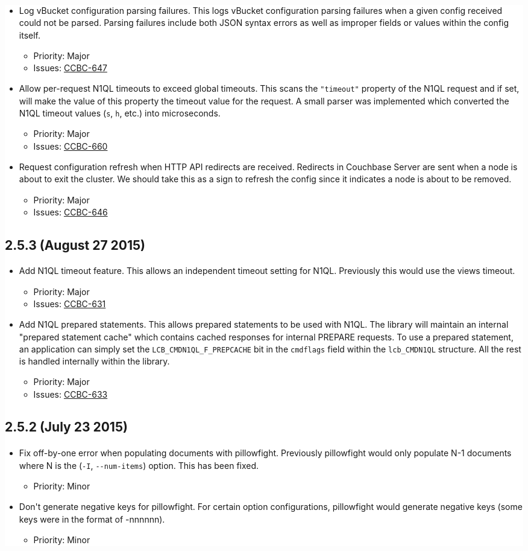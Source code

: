 * Log vBucket configuration parsing failures.
  This logs vBucket configuration parsing failures when a given config received
  could not be parsed. Parsing failures include both JSON syntax errors as well
  as improper fields or values within the config itself.
  * Priority: Major
  * Issues: [CCBC-647](https://issues.couchbase.com/browse/CCBC-647)

* Allow per-request N1QL timeouts to exceed global timeouts.
  This scans the `"timeout"` property of the N1QL request and if set, will
  make the value of this property the timeout value for the request. A small
  parser was implemented which converted the N1QL timeout values (`s`, `h`, etc.)
  into microseconds.
  * Priority: Major
  * Issues: [CCBC-660](https://issues.couchbase.com/browse/CCBC-660)

* Request configuration refresh when HTTP API redirects are received.
  Redirects in Couchbase Server are sent when a node is about to exit the
  cluster. We should take this as a sign to refresh the config since it indicates
  a node is about to be removed.
  * Priority: Major
  * Issues: [CCBC-646](https://issues.couchbase.com/browse/CCBC-646)


## 2.5.3 (August 27 2015)

* Add N1QL timeout feature.
  This allows an independent timeout setting for N1QL. Previously this would
  use the views timeout.
  * Priority: Major
  * Issues: [CCBC-631](https://issues.couchbase.com/browse/CCBC-631)

* Add N1QL prepared statements.
  This allows prepared statements to be used with N1QL. The library will
  maintain an internal "prepared statement cache" which contains cached
  responses for internal PREPARE requests. To use a prepared statement, an
  application can simply set the `LCB_CMDN1QL_F_PREPCACHE` bit in the
  `cmdflags` field within the `lcb_CMDN1QL` structure. All the rest is
  handled internally within the library.
  * Priority: Major
  * Issues: [CCBC-633](https://issues.couchbase.com/browse/CCBC-633)

## 2.5.2 (July 23 2015)

* Fix off-by-one error when populating documents with pillowfight.
  Previously pillowfight would only populate N-1 documents where N
  is the (`-I`, `--num-items`) option. This has been fixed.
  * Priority: Minor

* Don't generate negative keys for pillowfight.
  For certain option configurations, pillowfight would generate negative keys
  (some keys were in the format of -nnnnnn).
  * Priority: Minor
